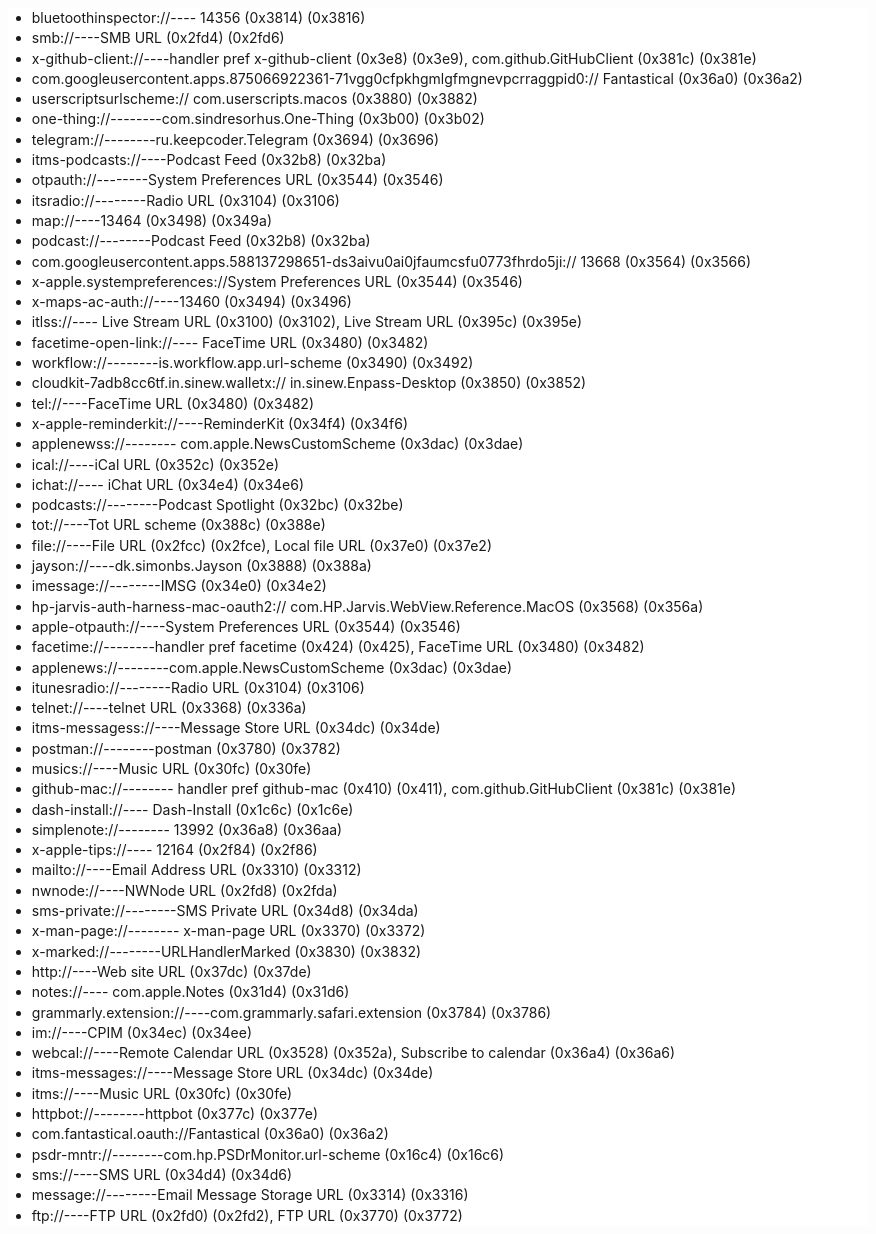 - bluetoothinspector://---- 14356 (0x3814) (0x3816)
- smb://----SMB URL (0x2fd4) (0x2fd6)
- x-github-client://----handler pref x-github-client (0x3e8) (0x3e9), com.github.GitHubClient (0x381c) (0x381e)
- com.googleusercontent.apps.875066922361-71vgg0cfpkhgmlgfmgnevpcrraggpid0:// Fantastical (0x36a0) (0x36a2)
- userscriptsurlscheme:// com.userscripts.macos (0x3880) (0x3882)
- one-thing://--------com.sindresorhus.One-Thing (0x3b00) (0x3b02)
- telegram://--------ru.keepcoder.Telegram (0x3694) (0x3696)
- itms-podcasts://----Podcast Feed (0x32b8) (0x32ba)
- otpauth://--------System Preferences URL (0x3544) (0x3546)
- itsradio://--------Radio URL (0x3104) (0x3106)
- map://----13464 (0x3498) (0x349a)
- podcast://--------Podcast Feed (0x32b8) (0x32ba)
- com.googleusercontent.apps.588137298651-ds3aivu0ai0jfaumcsfu0773fhrdo5ji:// 13668 (0x3564) (0x3566)
- x-apple.systempreferences://System Preferences URL (0x3544) (0x3546)
- x-maps-ac-auth://----13460 (0x3494) (0x3496)
- itlss://---- Live Stream URL (0x3100) (0x3102), Live Stream URL (0x395c) (0x395e)
- facetime-open-link://---- FaceTime URL (0x3480) (0x3482)
- workflow://--------is.workflow.app.url-scheme (0x3490) (0x3492)
- cloudkit-7adb8cc6tf.in.sinew.walletx:// in.sinew.Enpass-Desktop (0x3850) (0x3852)
- tel://----FaceTime URL (0x3480) (0x3482)
- x-apple-reminderkit://----ReminderKit (0x34f4) (0x34f6)
- applenewss://-------- com.apple.NewsCustomScheme (0x3dac) (0x3dae)
- ical://----iCal URL (0x352c) (0x352e)
- ichat://---- iChat URL (0x34e4) (0x34e6)
- podcasts://--------Podcast Spotlight (0x32bc) (0x32be)
- tot://----Tot URL scheme (0x388c) (0x388e)
- file://----File URL (0x2fcc) (0x2fce), Local file URL (0x37e0) (0x37e2)
- jayson://----dk.simonbs.Jayson (0x3888) (0x388a)
- imessage://--------IMSG (0x34e0) (0x34e2)
- hp-jarvis-auth-harness-mac-oauth2:// com.HP.Jarvis.WebView.Reference.MacOS (0x3568) (0x356a)
- apple-otpauth://----System Preferences URL (0x3544) (0x3546)
- facetime://--------handler pref facetime (0x424) (0x425), FaceTime URL (0x3480) (0x3482)
- applenews://--------com.apple.NewsCustomScheme (0x3dac) (0x3dae)
- itunesradio://--------Radio URL (0x3104) (0x3106)
- telnet://----telnet URL (0x3368) (0x336a)
- itms-messagess://----Message Store URL (0x34dc) (0x34de)
- postman://--------postman (0x3780) (0x3782)
- musics://----Music URL (0x30fc) (0x30fe)
- github-mac://-------- handler pref github-mac (0x410) (0x411), com.github.GitHubClient (0x381c) (0x381e)
- dash-install://---- Dash-Install (0x1c6c) (0x1c6e)
- simplenote://-------- 13992 (0x36a8) (0x36aa)
- x-apple-tips://---- 12164 (0x2f84) (0x2f86)
- mailto://----Email Address URL (0x3310) (0x3312)
- nwnode://----NWNode URL (0x2fd8) (0x2fda)
- sms-private://--------SMS Private URL (0x34d8) (0x34da)
- x-man-page://-------- x-man-page URL (0x3370) (0x3372)
- x-marked://--------URLHandlerMarked (0x3830) (0x3832)
- http://----Web site URL (0x37dc) (0x37de)
- notes://---- com.apple.Notes (0x31d4) (0x31d6)
- grammarly.extension://----com.grammarly.safari.extension (0x3784) (0x3786)
- im://----CPIM (0x34ec) (0x34ee)
- webcal://----Remote Calendar URL (0x3528) (0x352a), Subscribe to calendar (0x36a4) (0x36a6)
- itms-messages://----Message Store URL (0x34dc) (0x34de)
- itms://----Music URL (0x30fc) (0x30fe)
- httpbot://--------httpbot (0x377c) (0x377e)
- com.fantastical.oauth://Fantastical (0x36a0) (0x36a2)
- psdr-mntr://--------com.hp.PSDrMonitor.url-scheme (0x16c4) (0x16c6)
- sms://----SMS URL (0x34d4) (0x34d6)
- message://--------Email Message Storage URL (0x3314) (0x3316)
- ftp://----FTP URL (0x2fd0) (0x2fd2), FTP URL (0x3770) (0x3772)